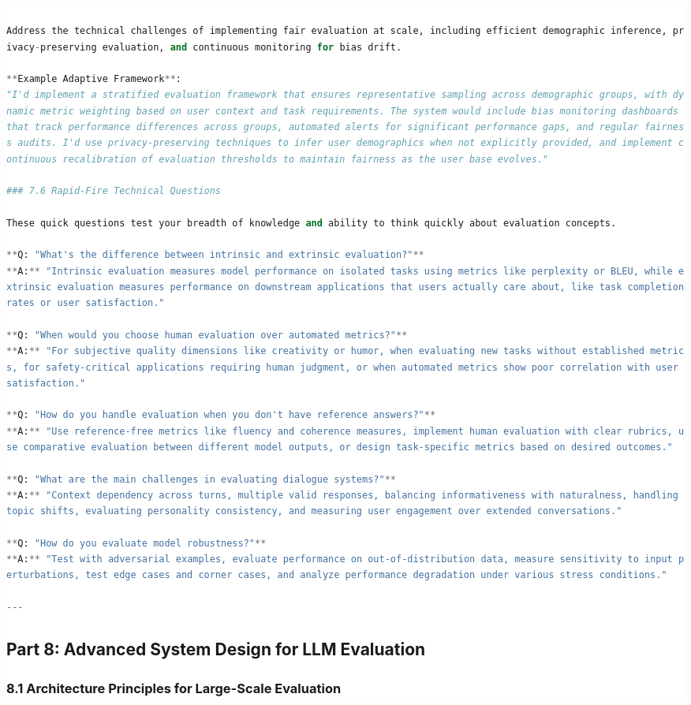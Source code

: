 ```python

Address the technical challenges of implementing fair evaluation at scale, including efficient demographic inference, privacy-preserving evaluation, and continuous monitoring for bias drift.

**Example Adaptive Framework**:
"I'd implement a stratified evaluation framework that ensures representative sampling across demographic groups, with dynamic metric weighting based on user context and task requirements. The system would include bias monitoring dashboards that track performance differences across groups, automated alerts for significant performance gaps, and regular fairness audits. I'd use privacy-preserving techniques to infer user demographics when not explicitly provided, and implement continuous recalibration of evaluation thresholds to maintain fairness as the user base evolves."

### 7.6 Rapid-Fire Technical Questions

These quick questions test your breadth of knowledge and ability to think quickly about evaluation concepts.

**Q: "What's the difference between intrinsic and extrinsic evaluation?"**
**A:** "Intrinsic evaluation measures model performance on isolated tasks using metrics like perplexity or BLEU, while extrinsic evaluation measures performance on downstream applications that users actually care about, like task completion rates or user satisfaction."

**Q: "When would you choose human evaluation over automated metrics?"**
**A:** "For subjective quality dimensions like creativity or humor, when evaluating new tasks without established metrics, for safety-critical applications requiring human judgment, or when automated metrics show poor correlation with user satisfaction."

**Q: "How do you handle evaluation when you don't have reference answers?"**
**A:** "Use reference-free metrics like fluency and coherence measures, implement human evaluation with clear rubrics, use comparative evaluation between different model outputs, or design task-specific metrics based on desired outcomes."

**Q: "What are the main challenges in evaluating dialogue systems?"**
**A:** "Context dependency across turns, multiple valid responses, balancing informativeness with naturalness, handling topic shifts, evaluating personality consistency, and measuring user engagement over extended conversations."

**Q: "How do you evaluate model robustness?"**
**A:** "Test with adversarial examples, evaluate performance on out-of-distribution data, measure sensitivity to input perturbations, test edge cases and corner cases, and analyze performance degradation under various stress conditions."

---
```


## Part 8: Advanced System Design for LLM Evaluation

### 8.1 Architecture Principles for Large-Scale Evaluation

